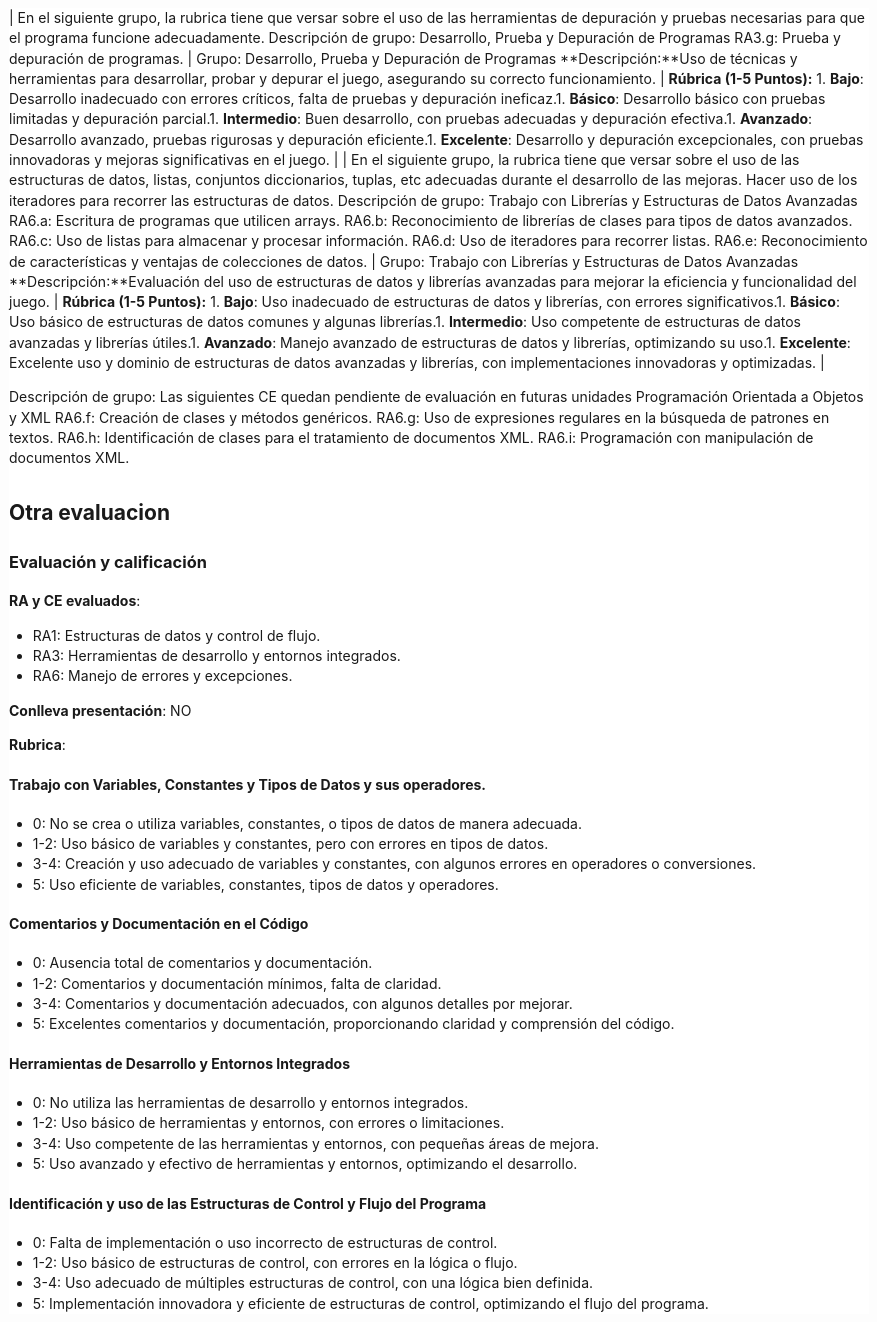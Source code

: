 | En el siguiente grupo, la rubrica tiene que versar sobre el uso de las herramientas de depuración y pruebas necesarias para que el programa funcione adecuadamente. Descripción de grupo: Desarrollo, Prueba y Depuración de Programas RA3.g: Prueba y depuración de programas.                                                                                                                                                                                                                                                                                                                                                                                                                                               | Grupo: Desarrollo, Prueba y Depuración de Programas **Descripción:**Uso de técnicas y herramientas para desarrollar, probar y depurar el juego, asegurando su correcto funcionamiento.                                                                   | **Rúbrica (1-5 Puntos):** 1.  **Bajo**:  Desarrollo inadecuado con errores críticos, falta de pruebas y  depuración ineficaz.1.  **Básico**:  Desarrollo básico con pruebas limitadas y depuración parcial.1.  **Intermedio**:  Buen desarrollo, con pruebas adecuadas y depuración efectiva.1.  **Avanzado**:  Desarrollo avanzado, pruebas rigurosas y depuración eficiente.1. **Excelente**:  Desarrollo y depuración excepcionales, con pruebas innovadoras y  mejoras significativas en el juego.                                                                                                                                                                              |
| En el siguiente grupo, la rubrica tiene que versar sobre el uso de las estructuras de datos, listas, conjuntos diccionarios, tuplas, etc adecuadas durante el desarrollo de las mejoras. Hacer uso de los iteradores para recorrer las estructuras de datos. Descripción de grupo: Trabajo con Librerías y Estructuras de Datos Avanzadas RA6.a: Escritura de programas que utilicen arrays. RA6.b: Reconocimiento de librerías de clases para tipos de datos avanzados. RA6.c: Uso de listas para almacenar y procesar información. RA6.d: Uso de iteradores para recorrer listas. RA6.e: Reconocimiento de características y ventajas de colecciones de datos.                                                             | Grupo: Trabajo con Librerías y Estructuras de Datos Avanzadas **Descripción:**Evaluación del uso de estructuras de datos y librerías avanzadas para mejorar la eficiencia y funcionalidad del juego.                                                    | **Rúbrica (1-5 Puntos):** 1.  **Bajo**:  Uso inadecuado de estructuras de datos y librerías, con errores  significativos.1.  **Básico**:  Uso básico de estructuras de datos comunes y algunas librerías.1.  **Intermedio**:  Uso competente de estructuras de datos avanzadas y librerías  útiles.1.  **Avanzado**:  Manejo avanzado de estructuras de datos y librerías, optimizando  su uso.1. **Excelente**:  Excelente uso y dominio de estructuras de datos avanzadas y  librerías, con implementaciones innovadoras y optimizadas.                                                                                                                                           |

Descripción de grupo: Las siguientes CE quedan pendiente de evaluación en futuras unidades
Programación Orientada a Objetos y XML
RA6.f: Creación de clases y métodos genéricos.
RA6.g: Uso de expresiones regulares en la búsqueda de patrones en textos.
RA6.h: Identificación de clases para el tratamiento de documentos XML.
RA6.i: Programación con manipulación de documentos XML.

## Otra evaluacion


### Evaluación y calificación

**RA y CE evaluados**:

* RA1: Estructuras de datos y control de flujo.
* RA3: Herramientas de desarrollo y entornos integrados.
* RA6: Manejo de errores y excepciones.

**Conlleva presentación**: NO

**Rubrica**:

#### Trabajo con Variables, Constantes y Tipos de Datos y sus operadores.

* 0: No se crea o utiliza variables, constantes, o tipos de datos de manera adecuada.
* 1-2: Uso básico de variables y constantes, pero con errores en tipos de datos.
* 3-4: Creación y uso adecuado de variables y constantes, con algunos errores en operadores o conversiones.
* 5: Uso eficiente de variables, constantes, tipos de datos y operadores.

#### Comentarios y Documentación en el Código

* 0: Ausencia total de comentarios y documentación.
* 1-2: Comentarios y documentación mínimos, falta de claridad.
* 3-4: Comentarios y documentación adecuados, con algunos detalles por mejorar.
* 5: Excelentes comentarios y documentación, proporcionando claridad y comprensión del código.

#### Herramientas de Desarrollo y Entornos Integrados

* 0: No utiliza las herramientas de desarrollo y entornos integrados.
* 1-2: Uso básico de herramientas y entornos, con errores o limitaciones.
* 3-4: Uso competente de las herramientas y entornos, con pequeñas áreas de mejora.
* 5: Uso avanzado y efectivo de herramientas y entornos, optimizando el desarrollo.

#### Identificación y uso de las Estructuras de Control y Flujo del Programa

* 0: Falta de implementación o uso incorrecto de estructuras de control.
* 1-2: Uso básico de estructuras de control, con errores en la lógica o flujo.
* 3-4: Uso adecuado de múltiples estructuras de control, con una lógica bien definida.
* 5: Implementación innovadora y eficiente de estructuras de control, optimizando el flujo del programa.
